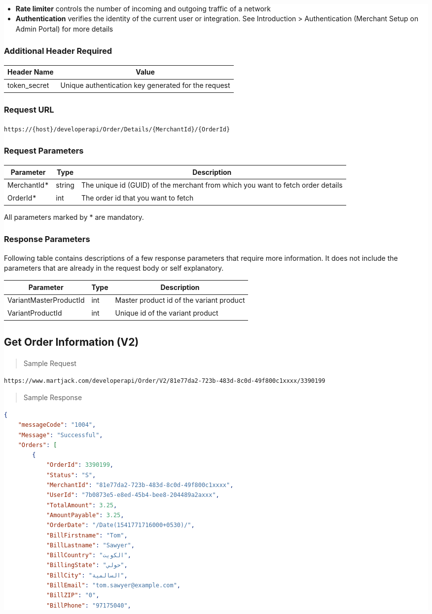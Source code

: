 * **Rate limiter** controls the number of incoming and outgoing traffic of a network
* **Authentication** verifies the identity of the current user or integration. See Introduction > Authentication (Merchant Setup on Admin Portal) for more details

### Additional Header Required
Header Name | Value
----------- | ------
token_secret | Unique authentication key generated for the request



### Request URL

`https://{host}/developerapi/Order/Details/{MerchantId}/{OrderId}`

### Request Parameters
Parameter | Type | Description
--------- | ---- | -------
MerchantId* | string | The unique id (GUID) of the merchant from which you want to fetch order details
OrderId* |  int | The order id that you want to fetch

<aside class="notice"> All parameters marked by * are mandatory. </aside>


### Response Parameters

Following table contains descriptions of a few response parameters that require more information. It does not include the parameters that are already in the request body or self explanatory.


Parameter | Type | Description
-------- | ----- | -----------
VariantMasterProductId | int | Master product id of the variant product
VariantProductId | int | Unique id of the variant product


## Get Order Information (V2)

> Sample Request

```html
https://www.martjack.com/developerapi/Order/V2/81e77da2-723b-483d-8c0d-49f800c1xxxx/3390199
```

> Sample Response

```json
{
	"messageCode": "1004",
	"Message": "Successful",
	"Orders": [
    	{
        	"OrderId": 3390199,
        	"Status": "S",
        	"MerchantId": "81e77da2-723b-483d-8c0d-49f800c1xxxx",
        	"UserId": "7b0873e5-e8ed-45b4-bee8-204489a2axxx",
        	"TotalAmount": 3.25,
        	"AmountPayable": 3.25,
        	"OrderDate": "/Date(1541771716000+0530)/",
        	"BillFirstname": "Tom",
        	"BillLastname": "Sawyer",
        	"BillCountry": "الكويت",
        	"BillingState": "حولي",
        	"BillCity": "السالمية",
        	"BillEmail": "tom.sawyer@example.com",
        	"BillZIP": "0",
        	"BillPhone": "97175040",
```